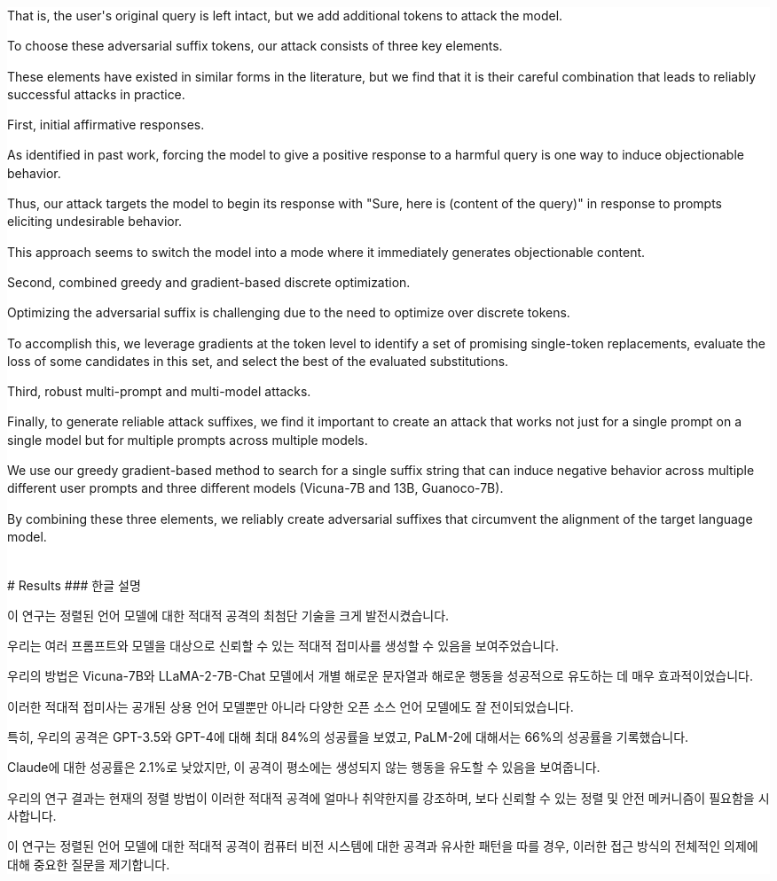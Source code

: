 That is, the user's original query is left intact, but we add additional tokens to attack the model.

To choose these adversarial suffix tokens, our attack consists of three key elements.

These elements have existed in similar forms in the literature, but we find that it is their careful combination that leads to reliably successful attacks in practice.

First, initial affirmative responses.

As identified in past work, forcing the model to give a positive response to a harmful query is one way to induce objectionable behavior.

Thus, our attack targets the model to begin its response with "Sure, here is (content of the query)" in response to prompts eliciting undesirable behavior.

This approach seems to switch the model into a mode where it immediately generates objectionable content.

Second, combined greedy and gradient-based discrete optimization.

Optimizing the adversarial suffix is challenging due to the need to optimize over discrete tokens.

To accomplish this, we leverage gradients at the token level to identify a set of promising single-token replacements, evaluate the loss of some candidates in this set, and select the best of the evaluated substitutions.

Third, robust multi-prompt and multi-model attacks.

Finally, to generate reliable attack suffixes, we find it important to create an attack that works not just for a single prompt on a single model but for multiple prompts across multiple models.

We use our greedy gradient-based method to search for a single suffix string that can induce negative behavior across multiple different user prompts and three different models (Vicuna-7B and 13B, Guanoco-7B).

By combining these three elements, we reliably create adversarial suffixes that circumvent the alignment of the target language model.

<br/>
# Results  
### 한글 설명

이 연구는 정렬된 언어 모델에 대한 적대적 공격의 최첨단 기술을 크게 발전시켰습니다.

우리는 여러 프롬프트와 모델을 대상으로 신뢰할 수 있는 적대적 접미사를 생성할 수 있음을 보여주었습니다.

우리의 방법은 Vicuna-7B와 LLaMA-2-7B-Chat 모델에서 개별 해로운 문자열과 해로운 행동을 성공적으로 유도하는 데 매우 효과적이었습니다.

이러한 적대적 접미사는 공개된 상용 언어 모델뿐만 아니라 다양한 오픈 소스 언어 모델에도 잘 전이되었습니다.

특히, 우리의 공격은 GPT-3.5와 GPT-4에 대해 최대 84%의 성공률을 보였고, PaLM-2에 대해서는 66%의 성공률을 기록했습니다.

Claude에 대한 성공률은 2.1%로 낮았지만, 이 공격이 평소에는 생성되지 않는 행동을 유도할 수 있음을 보여줍니다.

우리의 연구 결과는 현재의 정렬 방법이 이러한 적대적 공격에 얼마나 취약한지를 강조하며, 보다 신뢰할 수 있는 정렬 및 안전 메커니즘이 필요함을 시사합니다.

이 연구는 정렬된 언어 모델에 대한 적대적 공격이 컴퓨터 비전 시스템에 대한 공격과 유사한 패턴을 따를 경우, 이러한 접근 방식의 전체적인 의제에 대해 중요한 질문을 제기합니다.
